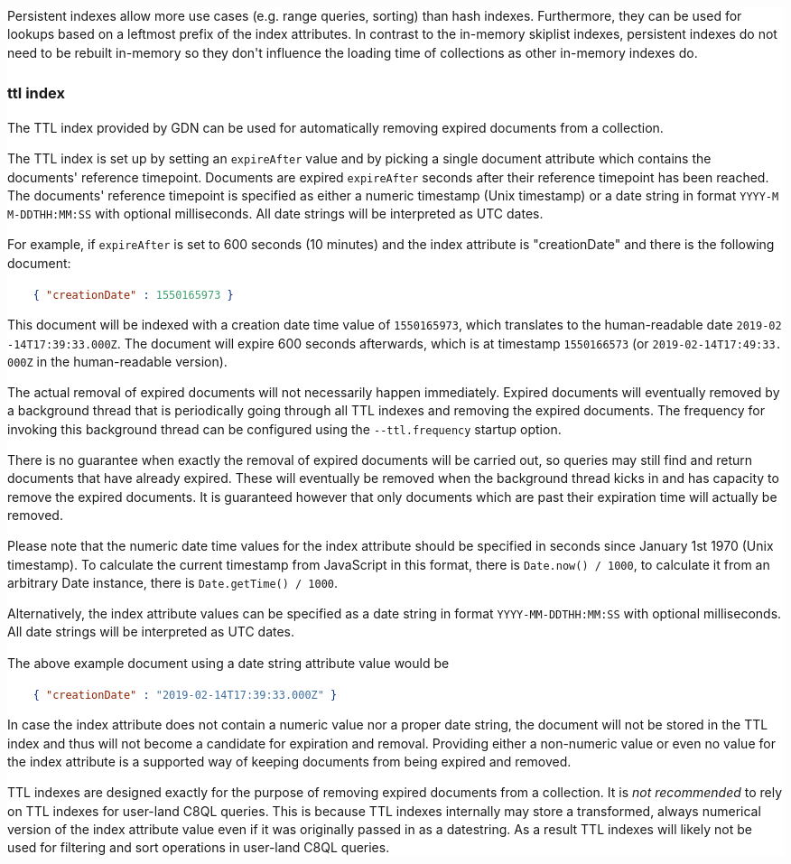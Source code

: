 Persistent indexes allow more use cases (e.g. range queries, sorting) than hash indexes. Furthermore, they can be used for lookups based on a leftmost prefix of the index attributes. In contrast to the in-memory skiplist indexes, persistent indexes do not need to be rebuilt in-memory so they don't influence the loading time of collections as other in-memory indexes do.

### ttl index

The TTL index provided by GDN can be used for automatically removing expired documents from a collection.

The TTL index is set up by setting an `expireAfter` value and by picking a single document attribute which contains the documents' reference timepoint. Documents are expired `expireAfter` seconds after their reference timepoint has been reached. The documents' reference timepoint is specified as either a numeric timestamp (Unix timestamp) or a date string in format `YYYY-MM-DDTHH:MM:SS` with optional milliseconds. All date strings will be interpreted as UTC dates.

For example, if `expireAfter` is set to 600 seconds (10 minutes) and the index attribute is "creationDate" and there is the following document:

```json
    { "creationDate" : 1550165973 }
```

This document will be indexed with a creation date time value of `1550165973`, which translates to the human-readable date `2019-02-14T17:39:33.000Z`. The document will expire 600 seconds afterwards, which is at timestamp `1550166573` (or `2019-02-14T17:49:33.000Z` in the human-readable version).

The actual removal of expired documents will not necessarily happen immediately. Expired documents will eventually removed by a background thread that is periodically going through all TTL indexes and removing the expired documents. The frequency for invoking this background thread can be configured using the `--ttl.frequency` startup option.

There is no guarantee when exactly the removal of expired documents will be carried out, so queries may still find and return documents that have already expired. These will eventually be removed when the background thread kicks in and has capacity to remove the expired documents. It is guaranteed however that only documents which are past their expiration time will actually be removed.

Please note that the numeric date time values for the index attribute should be specified in seconds since January 1st 1970 (Unix timestamp). To calculate the current timestamp from JavaScript in this format, there is `Date.now() / 1000`, to calculate it from an arbitrary Date instance, there is `Date.getTime() / 1000`.

Alternatively, the index attribute values can be specified as a date string in format `YYYY-MM-DDTHH:MM:SS` with optional milliseconds. All date strings will be interpreted as UTC dates.

The above example document using a date string attribute value would be

```json
    { "creationDate" : "2019-02-14T17:39:33.000Z" }
```

In case the index attribute does not contain a numeric value nor a proper date string, the document will not be stored in the TTL index and thus will not become a candidate for expiration and removal. Providing either a non-numeric value or even no value for the index attribute is a supported way of keeping documents from being expired and removed.

TTL indexes are designed exactly for the purpose of removing expired documents from a collection. It is _not recommended_ to rely on TTL indexes for user-land C8QL queries. This is because TTL indexes internally may store a transformed, always numerical version of the index attribute value even if it was originally passed in as a datestring. As a result TTL indexes will likely not be used for filtering and sort operations in user-land C8QL queries.
